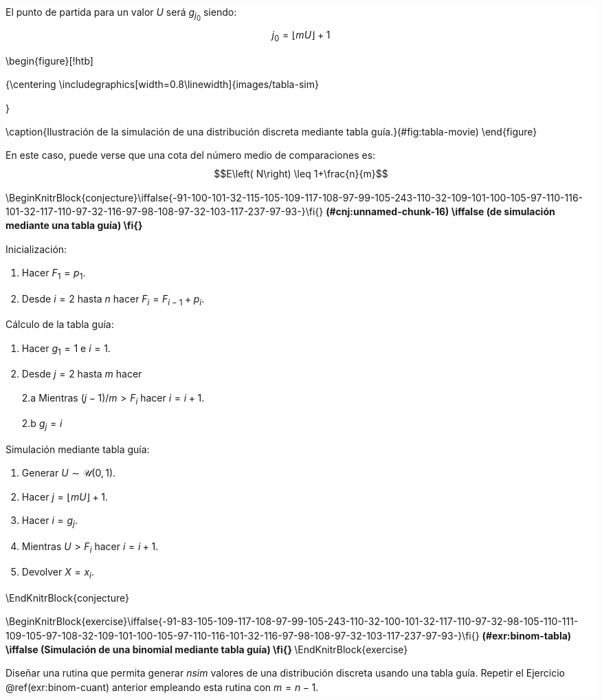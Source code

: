 El punto de partida para un valor $U$ será $g_{j_{0}}$ siendo:
$$j_{0}=\left\lfloor mU\right\rfloor +1$$


\begin{figure}[!htb]

{\centering \includegraphics[width=0.8\linewidth]{images/tabla-sim} 

}

\caption{Ilustración de la simulación de una distribución discreta mediante tabla guía.}(\#fig:tabla-movie)
\end{figure}

En este caso, puede verse que una cota del número medio de comparaciones es:
$$E\left( N\right) \leq 1+\frac{n}{m}$$

\BeginKnitrBlock{conjecture}\iffalse{-91-100-101-32-115-105-109-117-108-97-99-105-243-110-32-109-101-100-105-97-110-116-101-32-117-110-97-32-116-97-98-108-97-32-103-117-237-97-93-}\fi{}
<span class="conjecture" id="cnj:unnamed-chunk-16"><strong>(\#cnj:unnamed-chunk-16)  \iffalse (de simulación mediante una tabla guía) \fi{} </strong></span><br>

Inicialización:

1.  Hacer $F_{1}=p_{1}$.

2.  Desde $i=2$ hasta $n$ hacer $F_{i}=F_{i-1}+p_{i}$.

Cálculo de la tabla guía:

1.  Hacer $g_{1}=1$ e $i=1$.

2.  Desde $j=2$ hasta $m$ hacer

    2.a  Mientras $(j-1)/m>F_{i}$ hacer $i=i+1$.

    2.b  $g_{j}=i$

Simulación mediante tabla guía:

1.  Generar $U\sim \mathcal{U}\left( 0,1\right)$.

2.  Hacer $j=\left\lfloor mU\right\rfloor +1$.

3.  Hacer $i=g_{j}$.

4.  Mientras $U>F_{i}$ hacer $i=i+1$.

5.  Devolver $X=x_{i}$.

\EndKnitrBlock{conjecture}

\BeginKnitrBlock{exercise}\iffalse{-91-83-105-109-117-108-97-99-105-243-110-32-100-101-32-117-110-97-32-98-105-110-111-109-105-97-108-32-109-101-100-105-97-110-116-101-32-116-97-98-108-97-32-103-117-237-97-93-}\fi{}
<span class="exercise" id="exr:binom-tabla"><strong>(\#exr:binom-tabla)  \iffalse (Simulación de una binomial mediante tabla guía) \fi{} </strong></span>
\EndKnitrBlock{exercise}

Diseñar una rutina que permita generar $nsim$ valores de una
distribución discreta usando una tabla guía. 
Repetir el Ejercicio \@ref(exr:binom-cuant) anterior empleando esta rutina con $m=n-1$.
